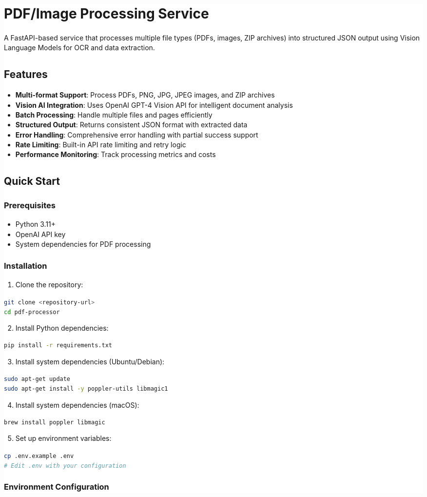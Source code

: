 # PDF/Image Processing Service

A FastAPI-based service that processes multiple file types (PDFs, images, ZIP archives) into structured JSON output using Vision Language Models for OCR and data extraction.

## Features

- **Multi-format Support**: Process PDFs, PNG, JPG, JPEG images, and ZIP archives
- **Vision AI Integration**: Uses OpenAI GPT-4 Vision API for intelligent document analysis
- **Batch Processing**: Handle multiple files and pages efficiently
- **Structured Output**: Returns consistent JSON format with extracted data
- **Error Handling**: Comprehensive error handling with partial success support
- **Rate Limiting**: Built-in API rate limiting and retry logic
- **Performance Monitoring**: Track processing metrics and costs

## Quick Start

### Prerequisites

- Python 3.11+
- OpenAI API key
- System dependencies for PDF processing

### Installation

1. Clone the repository:
```bash
git clone <repository-url>
cd pdf-processor
```

2. Install Python dependencies:
```bash
pip install -r requirements.txt
```

3. Install system dependencies (Ubuntu/Debian):
```bash
sudo apt-get update
sudo apt-get install -y poppler-utils libmagic1
```

4. Install system dependencies (macOS):
```bash
brew install poppler libmagic
```

5. Set up environment variables:
```bash
cp .env.example .env
# Edit .env with your configuration
```

### Environment Configuration
